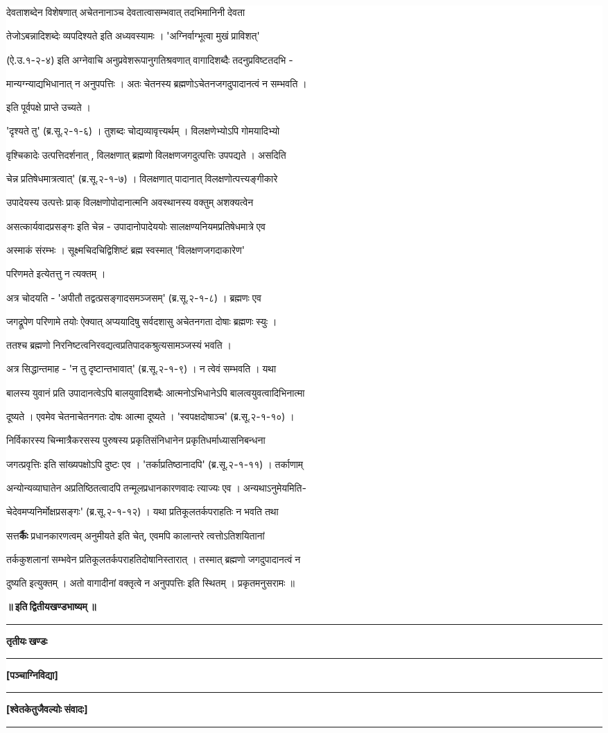 देवताशब्देन विशेषणात् अचेतनानाञ्च देवतात्वासम्भवात् तदभिमानिनी देवता

तेजोऽबन्नादिशब्देः व्यपदिश्यते इति अध्यवस्यामः । 'अग्निर्वाग्भूत्वा मुखं प्राविशत्'

(ऐ.उ.१-२-४) इति अग्नेवाचि अनुप्रवेशरूपानुगतिश्रवणात् वागादिशब्दैः तदनुप्रविष्टतदभि -

मान्यग्न्याद्यभिधानात् न अनुपपत्तिः । अतः चेतनस्य ब्रह्मणोऽचेतनजगदुपादानत्वं न सम्भवति ।

इति पूर्वपक्षे प्राप्ते उच्यते ।

'दृश्यते तु' (ब्र.सू.२-१-६) । तुशब्दः चोद्यव्यावृत्त्यर्थम् । विलक्षणेभ्योऽपि गोमयादिभ्यो

वृश्चिकादेः उत्पत्तिदर्शनात् , विलक्षणात् ब्रह्मणो विलक्षणजगदुत्पत्तिः उपपद्यते । असदिति

चेन्न प्रतिषेधमात्रत्वात्' (ब्र.सू.२-१-७) । विलक्षणात् पादानात् विलक्षणोत्पत्त्यङ्गीकारे

उपादेयस्य उत्पत्तेः प्राक् विलक्षणोपोदानात्मनि अवस्थानस्य वक्तुम् अशक्यत्वेन

असत्कार्यवादप्रसङ्गः इति चेन्न - उपादानोपादेययोः सालक्षण्यनियमप्रतिषेधमात्रे एव

अस्माकं संरम्भः । सूक्ष्मचिदचिद्विशिष्टं ब्रह्म स्वस्मात् 'विलक्षणजगदाकारेण'

परिणमते इत्येतत्तु न त्यक्तम् ।

अत्र चोदयति - 'अपीतौ तद्वत्प्रसङ्गादसमञ्जसम्' (ब्र.सू.२-१-८) । ब्रह्मणः एव

जगद्रूपेण परिणामे तयोः ऐक्यात् अप्ययादिषु सर्वदशासु अचेतनगता दोषाः ब्रह्मणः स्युः ।

ततश्च ब्रह्मणो निरनिष्टत्वनिरवद्यत्वप्रतिपादकश्रुत्यसामञ्जस्यं भवति ।

अत्र सिद्धान्तमाह - 'न तु दृष्टान्तभावात्' (ब्र.सू.२-१-९) । न त्वेवं सम्भवति । यथा

बालस्य युवानं प्रति उपादानत्वेऽपि बालयुवादिशब्दैः आत्मनोऽभिधानेऽपि बालत्वयुवत्वादिभिनात्मा

दूष्यते । एवमेव चेतनाचेतनगतः दोषः आत्मा दूष्यते । 'स्वपक्षदोषाञ्च' (ब्र.सू.२-१-१०) ।

निर्विकारस्य चिन्मात्रैकरसस्य पुरुषस्य प्रकृतिसंनिधानेन प्रकृतिधर्माध्यासनिबन्धना

जगत्प्रवृत्तिः इति सांख्यपक्षोऽपि दुष्टः एव । 'तर्काप्रतिष्ठानादपि' (ब्र.सू.२-१-११) । तर्काणाम्

अन्योन्यव्याघातेन अप्रतिष्ठितत्वादपि तन्मूलप्रधानकारणवादः त्याज्यः एव । अन्यथाऽनुमेयमिति-

चेदेवमप्यनिर्मोक्षप्रसङ्गः' (ब्र.सू.२-१-१२) । यथा प्रतिकूलतर्कपराहतिः न भवति तथा

सत्त**र्कैः**   प्रधानकारणत्वम् अनुमीयते इति चेत्, एवमपि कालान्तरे त्वत्तोऽतिशयितानां

तर्ककुशलानां सम्भवेन प्रतिकूलतर्कपराहतिदोषानिस्तारात् । तस्मात् ब्रह्मणो जगदुपादानत्वं न

दुष्यति इत्युक्तम् । अतो वागादीनां वक्तृत्वे न अनुपपत्तिः इति स्थितम् । प्रकृतमनुसरामः ॥

**॥ इति द्वितीयखण्डभाष्यम् ॥**  

****

**तृतीयः खण्डः**  

****

**\[पञ्चाग्निविद्या\]**  

****

**\[श्वेतकेतुजैवल्योः संवादः\]**  

****
